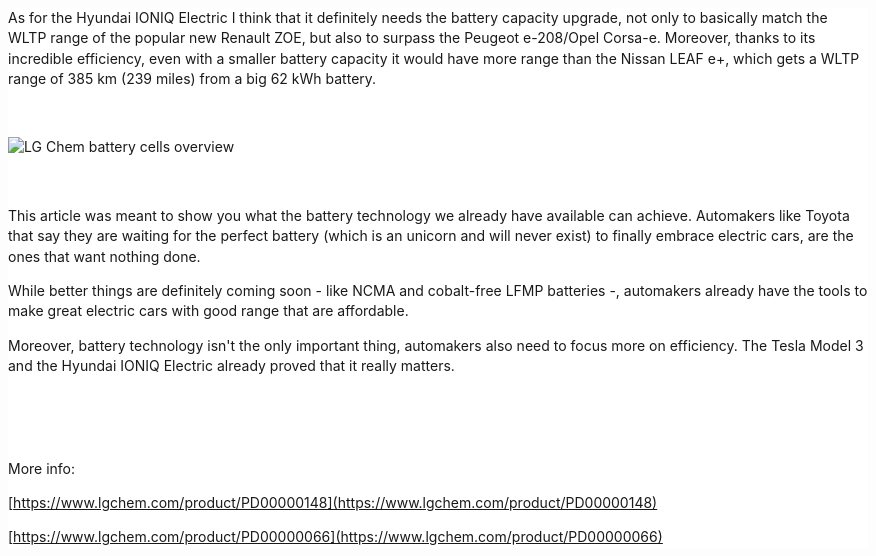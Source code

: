 As for the Hyundai IONIQ Electric I think that it definitely needs the battery capacity upgrade, not only to basically match the WLTP range of the popular new Renault ZOE, but also to surpass the Peugeot e-208/Opel Corsa-e. Moreover, thanks to its incredible efficiency, even with a smaller battery capacity it would have more range than the Nissan LEAF e+, which gets a WLTP range of 385 km (239 miles) from a big 62 kWh battery.

 

![LG Chem battery cells overview](post-images/LG-Chem-battery-cells-overview.avif)

 

This article was meant to show you what the battery technology we already have available can achieve. Automakers like Toyota that say they are waiting for the perfect battery (which is an unicorn and will never exist) to finally embrace electric cars, are the ones that want nothing done.

While better things are definitely coming soon - like NCMA and cobalt-free LFMP batteries -, automakers already have the tools to make great electric cars with good range that are affordable.

Moreover, battery technology isn't the only important thing, automakers also need to focus more on efficiency. The Tesla Model 3 and the Hyundai IONIQ Electric already proved that it really matters.

 

 

More info:

[https://www.lgchem.com/product/PD00000148](https://www.lgchem.com/product/PD00000148)

[https://www.lgchem.com/product/PD00000066](https://www.lgchem.com/product/PD00000066)
